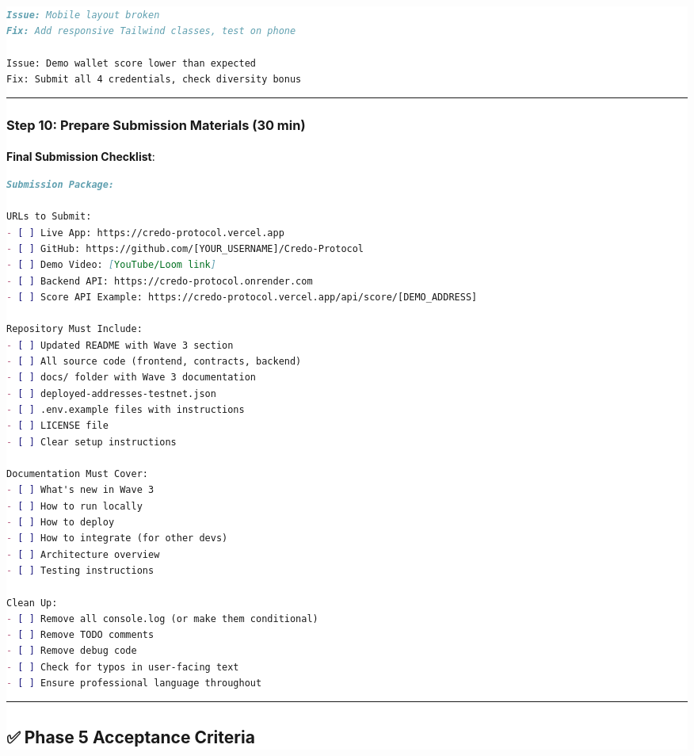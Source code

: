 ```markdown
Issue: Mobile layout broken
Fix: Add responsive Tailwind classes, test on phone

Issue: Demo wallet score lower than expected
Fix: Submit all 4 credentials, check diversity bonus
```

---

### Step 10: Prepare Submission Materials (30 min)

**Final Submission Checklist**:

```markdown
Submission Package:

URLs to Submit:
- [ ] Live App: https://credo-protocol.vercel.app
- [ ] GitHub: https://github.com/[YOUR_USERNAME]/Credo-Protocol
- [ ] Demo Video: [YouTube/Loom link]
- [ ] Backend API: https://credo-protocol.onrender.com
- [ ] Score API Example: https://credo-protocol.vercel.app/api/score/[DEMO_ADDRESS]

Repository Must Include:
- [ ] Updated README with Wave 3 section
- [ ] All source code (frontend, contracts, backend)
- [ ] docs/ folder with Wave 3 documentation
- [ ] deployed-addresses-testnet.json
- [ ] .env.example files with instructions
- [ ] LICENSE file
- [ ] Clear setup instructions

Documentation Must Cover:
- [ ] What's new in Wave 3
- [ ] How to run locally
- [ ] How to deploy
- [ ] How to integrate (for other devs)
- [ ] Architecture overview
- [ ] Testing instructions

Clean Up:
- [ ] Remove all console.log (or make them conditional)
- [ ] Remove TODO comments
- [ ] Remove debug code
- [ ] Check for typos in user-facing text
- [ ] Ensure professional language throughout
```

---

## ✅ Phase 5 Acceptance Criteria
